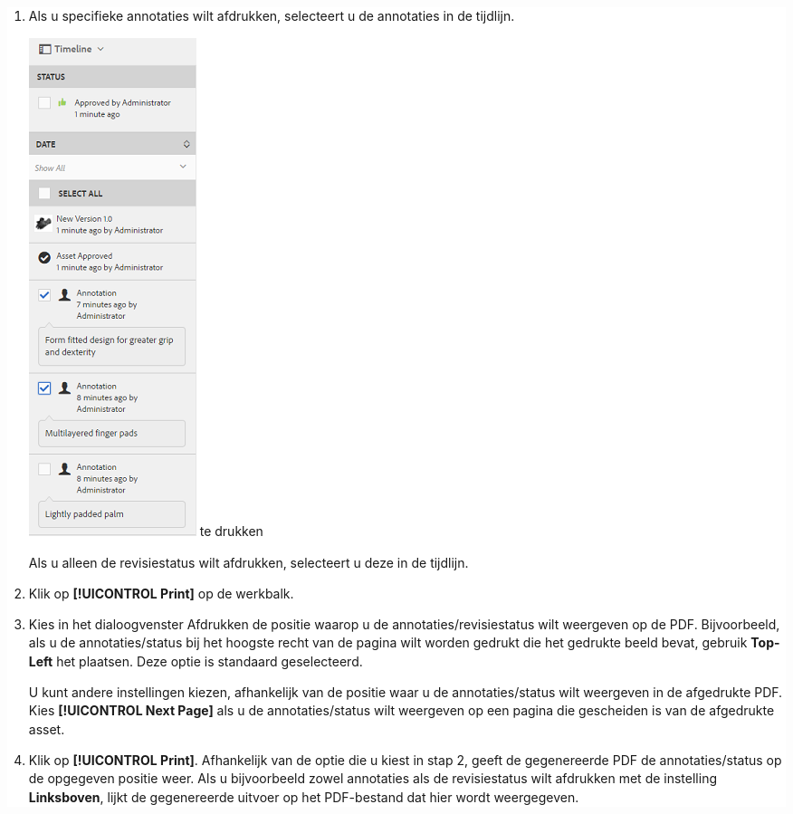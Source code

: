 1. Als u specifieke annotaties wilt afdrukken, selecteert u de annotaties in de tijdlijn.

   ![ selecteer een aantekening van Chronologie om het ](assets/timeline-select-annotations.png) te drukken

   Als u alleen de revisiestatus wilt afdrukken, selecteert u deze in de tijdlijn.

1. Klik op **[!UICONTROL Print]** op de werkbalk.

1. Kies in het dialoogvenster Afdrukken de positie waarop u de annotaties/revisiestatus wilt weergeven op de PDF. Bijvoorbeeld, als u de annotaties/status bij het hoogste recht van de pagina wilt worden gedrukt die het gedrukte beeld bevat, gebruik **Top-Left** het plaatsen. Deze optie is standaard geselecteerd.

   U kunt andere instellingen kiezen, afhankelijk van de positie waar u de annotaties/status wilt weergeven in de afgedrukte PDF. Kies **[!UICONTROL Next Page]** als u de annotaties/status wilt weergeven op een pagina die gescheiden is van de afgedrukte asset.

1. Klik op **[!UICONTROL Print]**. Afhankelijk van de optie die u kiest in stap 2, geeft de gegenereerde PDF de annotaties/status op de opgegeven positie weer. Als u bijvoorbeeld zowel annotaties als de revisiestatus wilt afdrukken met de instelling **Linksboven**, lijkt de gegenereerde uitvoer op het PDF-bestand dat hier wordt weergegeven.
